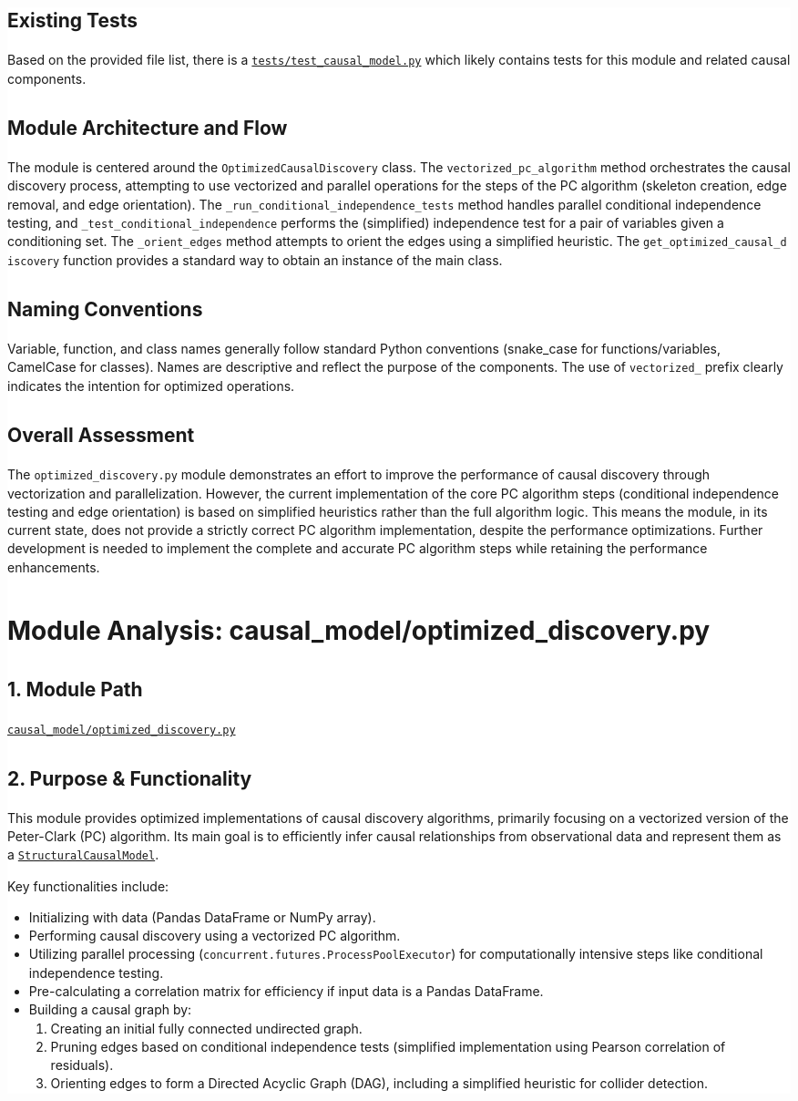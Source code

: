 ## Existing Tests
Based on the provided file list, there is a [`tests/test_causal_model.py`](tests/test_causal_model.py:1) which likely contains tests for this module and related causal components.

## Module Architecture and Flow
The module is centered around the `OptimizedCausalDiscovery` class. The `vectorized_pc_algorithm` method orchestrates the causal discovery process, attempting to use vectorized and parallel operations for the steps of the PC algorithm (skeleton creation, edge removal, and edge orientation). The `_run_conditional_independence_tests` method handles parallel conditional independence testing, and `_test_conditional_independence` performs the (simplified) independence test for a pair of variables given a conditioning set. The `_orient_edges` method attempts to orient the edges using a simplified heuristic. The `get_optimized_causal_discovery` function provides a standard way to obtain an instance of the main class.

## Naming Conventions
Variable, function, and class names generally follow standard Python conventions (snake_case for functions/variables, CamelCase for classes). Names are descriptive and reflect the purpose of the components. The use of `vectorized_` prefix clearly indicates the intention for optimized operations.

## Overall Assessment
The `optimized_discovery.py` module demonstrates an effort to improve the performance of causal discovery through vectorization and parallelization. However, the current implementation of the core PC algorithm steps (conditional independence testing and edge orientation) is based on simplified heuristics rather than the full algorithm logic. This means the module, in its current state, does not provide a strictly correct PC algorithm implementation, despite the performance optimizations. Further development is needed to implement the complete and accurate PC algorithm steps while retaining the performance enhancements.
# Module Analysis: causal_model/optimized_discovery.py

## 1. Module Path

[`causal_model/optimized_discovery.py`](causal_model/optimized_discovery.py:1)

## 2. Purpose & Functionality

This module provides optimized implementations of causal discovery algorithms, primarily focusing on a vectorized version of the Peter-Clark (PC) algorithm. Its main goal is to efficiently infer causal relationships from observational data and represent them as a [`StructuralCausalModel`](causal_model/structural_causal_model.py:1).

Key functionalities include:
- Initializing with data (Pandas DataFrame or NumPy array).
- Performing causal discovery using a vectorized PC algorithm.
- Utilizing parallel processing (`concurrent.futures.ProcessPoolExecutor`) for computationally intensive steps like conditional independence testing.
- Pre-calculating a correlation matrix for efficiency if input data is a Pandas DataFrame.
- Building a causal graph by:
    1.  Creating an initial fully connected undirected graph.
    2.  Pruning edges based on conditional independence tests (simplified implementation using Pearson correlation of residuals).
    3.  Orienting edges to form a Directed Acyclic Graph (DAG), including a simplified heuristic for collider detection.
